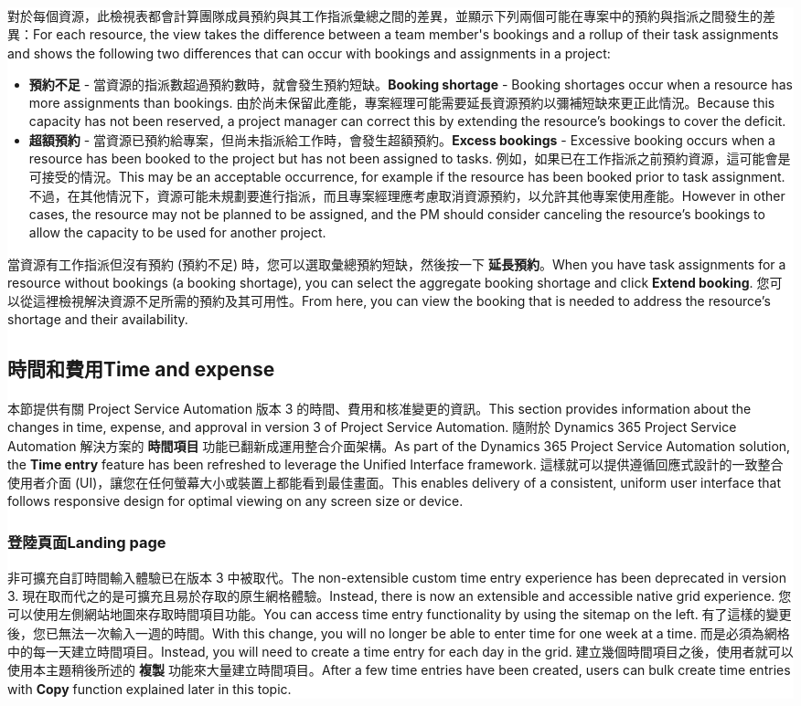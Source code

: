 <span data-ttu-id="c9292-223">對於每個資源，此檢視表都會計算團隊成員預約與其工作指派彙總之間的差異，並顯示下列兩個可能在專案中的預約與指派之間發生的差異：</span><span class="sxs-lookup"><span data-stu-id="c9292-223">For each resource, the view takes the difference between a team member's bookings and a rollup of their task assignments and shows the following two differences that can occur with bookings and assignments in a project:</span></span> 

- <span data-ttu-id="c9292-224">**預約不足** - 當資源的指派數超過預約數時，就會發生預約短缺。</span><span class="sxs-lookup"><span data-stu-id="c9292-224">**Booking shortage** - Booking shortages occur when a resource has more assignments than bookings.</span></span> <span data-ttu-id="c9292-225">由於尚未保留此產能，專案經理可能需要延長資源預約以彌補短缺來更正此情況。</span><span class="sxs-lookup"><span data-stu-id="c9292-225">Because this capacity has not been reserved, a project manager can correct this by extending the resource’s bookings to cover the deficit.</span></span> 
- <span data-ttu-id="c9292-226">**超額預約** - 當資源已預約給專案，但尚未指派給工作時，會發生超額預約。</span><span class="sxs-lookup"><span data-stu-id="c9292-226">**Excess bookings** - Excessive booking occurs when a resource has been booked to the project but has not been assigned to tasks.</span></span>  <span data-ttu-id="c9292-227">例如，如果已在工作指派之前預約資源，這可能會是可接受的情況。</span><span class="sxs-lookup"><span data-stu-id="c9292-227">This may be an acceptable occurrence, for example if the resource has been booked prior to task assignment.</span></span> <span data-ttu-id="c9292-228">不過，在其他情況下，資源可能未規劃要進行指派，而且專案經理應考慮取消資源預約，以允許其他專案使用產能。</span><span class="sxs-lookup"><span data-stu-id="c9292-228">However in other cases, the resource may not be planned to be assigned, and the PM should consider canceling the resource’s bookings to allow the capacity to be used for another project.</span></span> 

<span data-ttu-id="c9292-229">當資源有工作指派但沒有預約 (預約不足) 時，您可以選取彙總預約短缺，然後按一下 **延長預約**。</span><span class="sxs-lookup"><span data-stu-id="c9292-229">When you have task assignments for a resource without bookings (a booking shortage), you can select the aggregate booking shortage and click **Extend booking**.</span></span> <span data-ttu-id="c9292-230">您可以從這裡檢視解決資源不足所需的預約及其可用性。</span><span class="sxs-lookup"><span data-stu-id="c9292-230">From here, you can view the booking that is needed to address the resource’s shortage and their availability.</span></span> 
 
## <a name="time-and-expense"></a><span data-ttu-id="c9292-231">時間和費用</span><span class="sxs-lookup"><span data-stu-id="c9292-231">Time and expense</span></span>
<span data-ttu-id="c9292-232">本節提供有關 Project Service Automation 版本 3 的時間、費用和核准變更的資訊。</span><span class="sxs-lookup"><span data-stu-id="c9292-232">This section provides information about the changes in time, expense, and approval in version 3 of Project Service Automation.</span></span> <span data-ttu-id="c9292-233">隨附於 Dynamics 365 Project Service Automation 解決方案的 **時間項目** 功能已翻新成運用整合介面架構。</span><span class="sxs-lookup"><span data-stu-id="c9292-233">As part of the Dynamics 365 Project Service Automation solution, the **Time entry** feature has been refreshed to leverage the Unified Interface framework.</span></span> <span data-ttu-id="c9292-234">這樣就可以提供遵循回應式設計的一致整合使用者介面 (UI)，讓您在任何螢幕大小或裝置上都能看到最佳畫面。</span><span class="sxs-lookup"><span data-stu-id="c9292-234">This enables delivery of a consistent, uniform user interface that follows responsive design for optimal viewing on any screen size or device.</span></span> 

### <a name="landing-page"></a><span data-ttu-id="c9292-235">登陸頁面</span><span class="sxs-lookup"><span data-stu-id="c9292-235">Landing page</span></span>
<span data-ttu-id="c9292-236">非可擴充自訂時間輸入體驗已在版本 3 中被取代。</span><span class="sxs-lookup"><span data-stu-id="c9292-236">The non-extensible custom time entry experience has been deprecated in version 3.</span></span> <span data-ttu-id="c9292-237">現在取而代之的是可擴充且易於存取的原生網格體驗。</span><span class="sxs-lookup"><span data-stu-id="c9292-237">Instead, there is now an extensible and accessible native grid experience.</span></span> <span data-ttu-id="c9292-238">您可以使用左側網站地圖來存取時間項目功能。</span><span class="sxs-lookup"><span data-stu-id="c9292-238">You can access time entry functionality by using the sitemap on the left.</span></span> <span data-ttu-id="c9292-239">有了這樣的變更後，您已無法一次輸入一週的時間。</span><span class="sxs-lookup"><span data-stu-id="c9292-239">With this change, you will no longer be able to enter time for one week at a time.</span></span> <span data-ttu-id="c9292-240">而是必須為網格中的每一天建立時間項目。</span><span class="sxs-lookup"><span data-stu-id="c9292-240">Instead, you will need to create a time entry for each day in the grid.</span></span> <span data-ttu-id="c9292-241">建立幾個時間項目之後，使用者就可以使用本主題稍後所述的 **複製** 功能來大量建立時間項目。</span><span class="sxs-lookup"><span data-stu-id="c9292-241">After a few time entries have been created, users can bulk create time entries with **Copy** function explained later in this topic.</span></span> 

